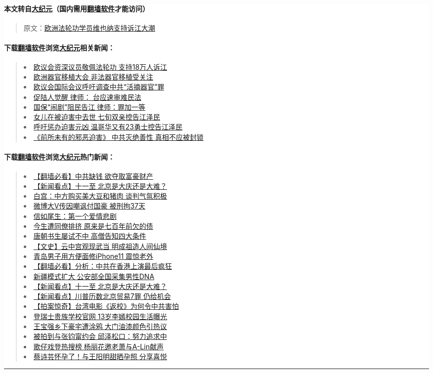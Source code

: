 #### 本文转自<a href="http://www.epochtimes.com">大纪元</a>（国内需用<a href="https://git.io/JesJV">翻墙软件</a>才能访问）
> 原文：<a href="http://www.epochtimes.com/gb/15/9/20/n4531840.htm">欧洲法轮功学员维也纳支持诉江大潮</a>
#### 下载<a href="https://git.io/JesJV">翻墙软件</a>浏览<a href="http://www.epochtimes.com">大纪元</a>相关新闻：
> <li><a href="http://www.epochtimes.com/gb/15/9/20/n4532011.htm">欧议会资深议员敬佩法轮功 支持18万人诉江</a></li>
> <li><a href="http://www.epochtimes.com/gb/15/9/19/n4531432.htm">欧洲器官移植大会 非法器官移植受关注</a></li>
> <li><a href="http://www.epochtimes.com/gb/15/9/19/n4531012.htm">欧议会国际会议呼吁调查中共“活摘器官”罪</a></li>
> <li><a href="http://www.epochtimes.com/gb/15/9/18/n4530866.htm">促陆人觉醒 律师： 台应速审难民法</a></li>
> <li><a href="http://www.epochtimes.com/gb/15/9/16/n4528432.htm">国保“闹剧”阻民告江 律师：罪加一等</a></li>
> <li><a href="http://www.epochtimes.com/gb/15/9/7/n4522215.htm">女儿在被迫害中去世 七旬双亲控告江泽民</a></li>
> <li><a href="http://www.epochtimes.com/gb/15/9/4/n4520098.htm">呼吁惩办迫害元凶 温哥华又有23勇士控告江泽民</a></li>
> <li><a href="http://www.epochtimes.com/gb/15/8/25/n4512655.htm">《前所未有的邪恶迫害》 中共灭绝善性 真相不应被封锁</a></li>

#### 下载<a href="https://git.io/JesJV">翻墙软件</a>浏览<a href="http://www.epochtimes.com">大纪元</a>热门新闻：
> <li><a href="http://www.epochtimes.com/gb/19/9/25/n11546931.htm">【翻墙必看】中共缺钱 欲夺取富豪财产</a></li>
> <li><a href="http://www.epochtimes.com/gb/19/9/26/n11548856.htm">【新闻看点】十一至 北京是大庆还是大难？</a></li>
> <li><a href="http://www.epochtimes.com/gb/19/9/26/n11548713.htm">白宫：中方购买美大豆和猪肉 谈判气氛积极</a></li>
> <li><a href="http://www.epochtimes.com/gb/19/9/26/n11548966.htm">微博大V传因嘲讽付国豪 被刑拘37天</a></li>
> <li><a href="http://www.epochtimes.com/gb/12/4/16/n3566971.htm">信如尾生：第一个爱情悲剧</a></li>
> <li><a href="http://www.epochtimes.com/gb/15/9/3/n4519621.htm">今生遭同僚排挤 原来是七百年前欠的债</a></li>
> <li><a href="http://www.epochtimes.com/gb/19/9/20/n11534314.htm">唐朝书生屡试不中 高僧告知四大条件</a></li>
> <li><a href="http://www.epochtimes.com/gb/16/7/1/n8056353.htm">【文史】云中宫观现武当 明成祖造人间仙境</a></li>
> <li><a href="http://www.epochtimes.com/gb/19/9/25/n11546708.htm">青岛男子用方便面修iPhone11 震惊老外</a></li>
> <li><a href="http://www.epochtimes.com/gb/19/9/25/n11545125.htm">【翻墙必看】分析：中共在香港上演最后疯狂</a></li>
> <li><a href="http://www.epochtimes.com/gb/19/9/25/n11546501.htm">新疆模式扩大 公安部全国采集男性DNA</a></li>
> <li><a href="http://www.epochtimes.com/gb/19/9/26/n11548856.htm">【新闻看点】十一至 北京是大庆还是大难？</a></li>
> <li><a href="http://www.epochtimes.com/gb/19/9/25/n11546490.htm">【新闻看点】川普历数北京贸易7罪 仍给机会</a></li>
> <li><a href="http://www.epochtimes.com/gb/19/9/24/n11542455.htm">【拍案惊奇】台湾电影《返校》为何令中共害怕</a></li>
> <li><a href="http://www.epochtimes.com/gb/19/9/24/n11544222.htm">登瑞士贵族学校官网 13岁李嫣校园生活曝光</a></li>
> <li><a href="http://www.epochtimes.com/gb/19/9/24/n11544375.htm">王宝强乡下豪宅遭涂鸦 大门油漆颜色引热议</a></li>
> <li><a href="http://www.epochtimes.com/gb/19/9/25/n11545153.htm">被拍到与张钧甯约会 邱泽松口：努力追求中</a></li>
> <li><a href="http://www.epochtimes.com/gb/19/9/25/n11545320.htm">歌仔戏登热搜榜 杨丽花邀老萧与A-Lin献声</a></li>
> <li><a href="http://www.epochtimes.com/gb/19/9/26/n11547898.htm">蔡诗芸怀孕了！与王阳明甜晒孕照 分享喜悦</a></li>
<hr>
